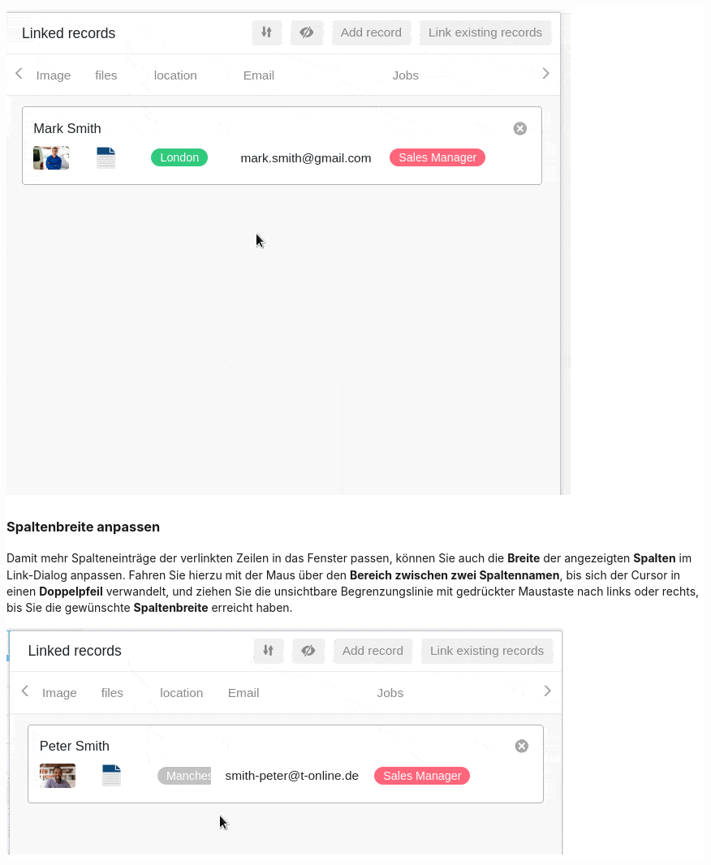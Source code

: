 ![Fenstergröße des Link-Dialogs anpassen](images/adjust-size-of-the-link-dialogue.gif)

### Spaltenbreite anpassen

Damit mehr Spalteneinträge der verlinkten Zeilen in das Fenster passen, können Sie auch die **Breite** der angezeigten **Spalten** im Link-Dialog anpassen. Fahren Sie hierzu mit der Maus über den **Bereich zwischen zwei Spaltennamen**, bis sich der Cursor in einen **Doppelpfeil** verwandelt, und ziehen Sie die unsichtbare Begrenzungslinie mit gedrückter Maustaste nach links oder rechts, bis Sie die gewünschte **Spaltenbreite** erreicht haben.

![Spaltenbreite anpassen](images/adjust-size-of-columns-in-link-dialog.gif)
